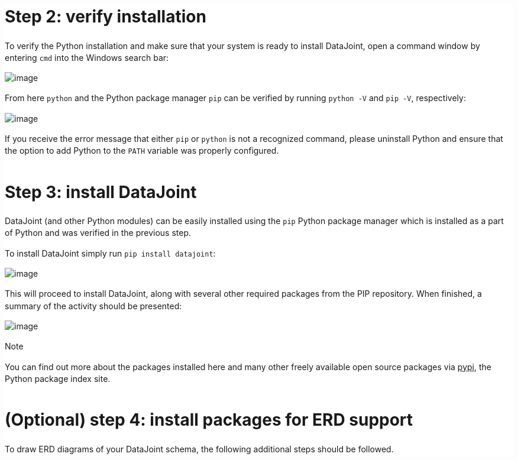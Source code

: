 # Step 2: verify installation

To verify the Python installation and make sure that your system is
ready to install DataJoint, open a command window by entering `cmd` into
the Windows search bar:

<img src="../_static/img/windows/cmd-prompt.png" style="width:42.0%"
alt="image" />

From here `python` and the Python package manager `pip` can be verified
by running `python -V` and `pip -V`, respectively:

![image](../_static/img/windows/verify-python-install.png)

If you receive the error message that either `pip` or `python` is not a
recognized command, please uninstall Python and ensure that the option
to add Python to the `PATH` variable was properly configured.

# Step 3: install DataJoint

DataJoint (and other Python modules) can be easily installed using the
`pip` Python package manager which is installed as a part of Python and
was verified in the previous step.

To install DataJoint simply run `pip install datajoint`:

![image](../_static/img/windows/install-datajoint-1.png)

This will proceed to install DataJoint, along with several other
required packages from the PIP repository. When finished, a summary of
the activity should be presented:

![image](../_static/img/windows/install-datajoint-2.png)

<div class="note">

<div class="title">

Note

</div>

You can find out more about the packages installed here and many other
freely available open source packages via
[pypi](https://pypi.python.org/pypi), the Python package index site.

</div>

# (Optional) step 4: install packages for ERD support

To draw ERD diagrams of your DataJoint schema, the following additional
steps should be followed.
